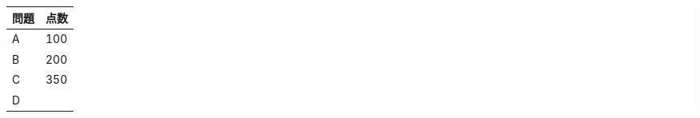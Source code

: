 <div>

<table>

<thead>

<tr>

<th>
問題
</th>

<th>
点数
</th>

</tr>

</thead>

<tbody>

<tr>

<td>
A
</td>

<td>
100
</td>

</tr>

<tr>

<td>
B
</td>

<td>
200
</td>

</tr>

<tr>

<td>
C
</td>

<td>
350
</td>

</tr>

<tr>

<td>
D
</td>
